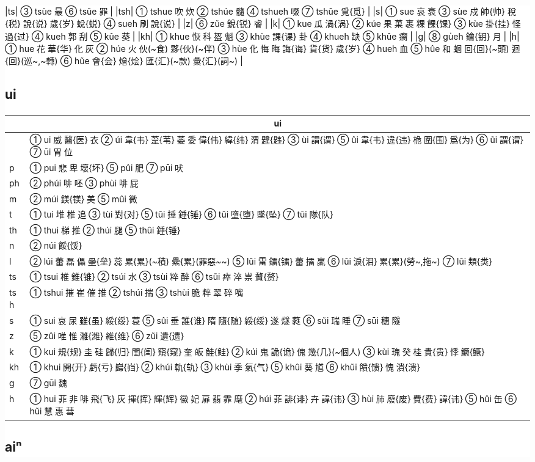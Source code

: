|ts| ③ tsùe 最   ⑥ tsũe 罪  |
|tsh| ① tshue 吹 炊   ② tshúe 髓   ④ tshueh 啜   ⑦ tshūe 覓{觅}  |
|s| ① sue 哀 衰   ③ sùe 戍 帥{帅} 稅{税} 說{说} 歲{岁} 蛻{蜕}   ④ sueh 刷 說{说}  |
|z| ⑥ zũe 銳{锐} 睿  |
|k| ① kue 瓜 渦{涡}   ② kúe 果 菓 裹 粿 餜{馃}   ③ kùe 掛{挂} 怪 過{过}   ④ kueh 郭 刮   ⑤ kûe 葵  |
|kh| ① khue 恢 科 盔 魁   ③ khùe 課{课} 卦   ④ khueh 缺   ⑤ khûe 瘸  |
|g| ⑧ gu̍eh 鑰{钥} 月  |
|h| ① hue 花 華{华} 化 灰   ② húe 火 伙(~食) 夥{伙}(~伴)   ③ hùe 化 悔 晦 誨{诲} 貨{货} 歲{岁}   ④ hueh 血   ⑤ hûe 和 蛔 回{回}(~頭) 迴{回}(巡~,~轉)   ⑥ hũe 會{会} 燴{烩} 匯{汇}(~款) 彙{汇}(詞~)  |

## ui

| |ui|
|-|----|
| | ① ui 威 醫{医} 衣   ② úi 韋{韦} 葦{苇} 萎 委 偉{伟} 緯{纬} 渭 韙{韪}   ③ ùi 謂{谓}   ⑤ ûi 韋{韦} 違{违} 桅 圍{围} 爲{为}   ⑥ ũi 謂{谓}   ⑦ ūi 胃 位  |
|p| ① pui 悲 卑 壞{坏}   ⑤ pûi 肥   ⑦ pūi 吠  |
|ph| ② phúi 啡 呸   ③ phùi 啡 屁  |
|m| ② múi 鎂{镁} 美   ⑤ mûi 微  |
|t| ① tui 堆 椎 追   ③ tùi 對{对}   ⑤ tûi 捶 錘{锤}   ⑥ tũi 墮{堕} 墜{坠}   ⑦ tūi 隊{队}  |
|th| ① thui 梯 推   ② thúi 腿   ⑤ thûi 錘{锤}  |
|n| ② núi 餒{馁}  |
|l| ② lúi 蕾 磊 儡 壘{垒} 蕊 累{累}(~積) 纍{累}(罪惡~~)   ⑤ lûi 雷 鐳{镭} 蕾 擂 羸   ⑥ lũi 淚{泪} 累{累}(勞~,拖~)   ⑦ lūi 類{类}  |
|ts| ① tsui 椎 錐{锥}   ② tsúi 水   ③ tsùi 粹 醉   ⑥ tsũi 瘁 淬 祟 贅{赘}  |
|tsh| ① tshui 摧 崔 催 推   ② tshúi 揣   ③ tshùi 脆 粹 翠 碎 嘴  |
|s| ① sui 哀 尿 雖{虽} 綏{绥} 蓑   ⑤ sûi 垂 誰{谁} 隋 隨{随} 綏{绥} 遂 燧 蕤   ⑥ sũi 瑞 睡   ⑦ sūi 穗 隧  |
|z| ⑤ zûi 唯 惟 濰{潍} 維{维}   ⑥ zũi 遺{遗}  |
|k| ① kui 規{规} 圭 硅 歸{归} 閨{闺} 窺{窥} 奎 皈 鮭{鲑}   ② kúi 鬼 詭{诡} 傀 幾{几}(~個人)   ③ kùi 瑰 癸 桂 貴{贵} 悸 鱖{鳜}  |
|kh| ① khui 開{开} 虧{亏} 巋{岿}   ② khúi 軌{轨}   ③ khùi 季 氣{气}   ⑤ khûi 葵 馗   ⑥ khũi 饋{馈} 愧 潰{溃}  |
|g| ⑦ gūi 魏  |
|h| ① hui 菲 非 啡 飛{飞} 灰 揮{挥} 輝{辉} 徽 妃 扉 翡 霏 麾   ② húi 菲 誹{诽} 卉 諱{讳}   ③ hùi 肺 廢{废} 費{费} 諱{讳}   ⑤ hûi 缶   ⑥ hũi 慧 惠 彗  |

## aiⁿ

